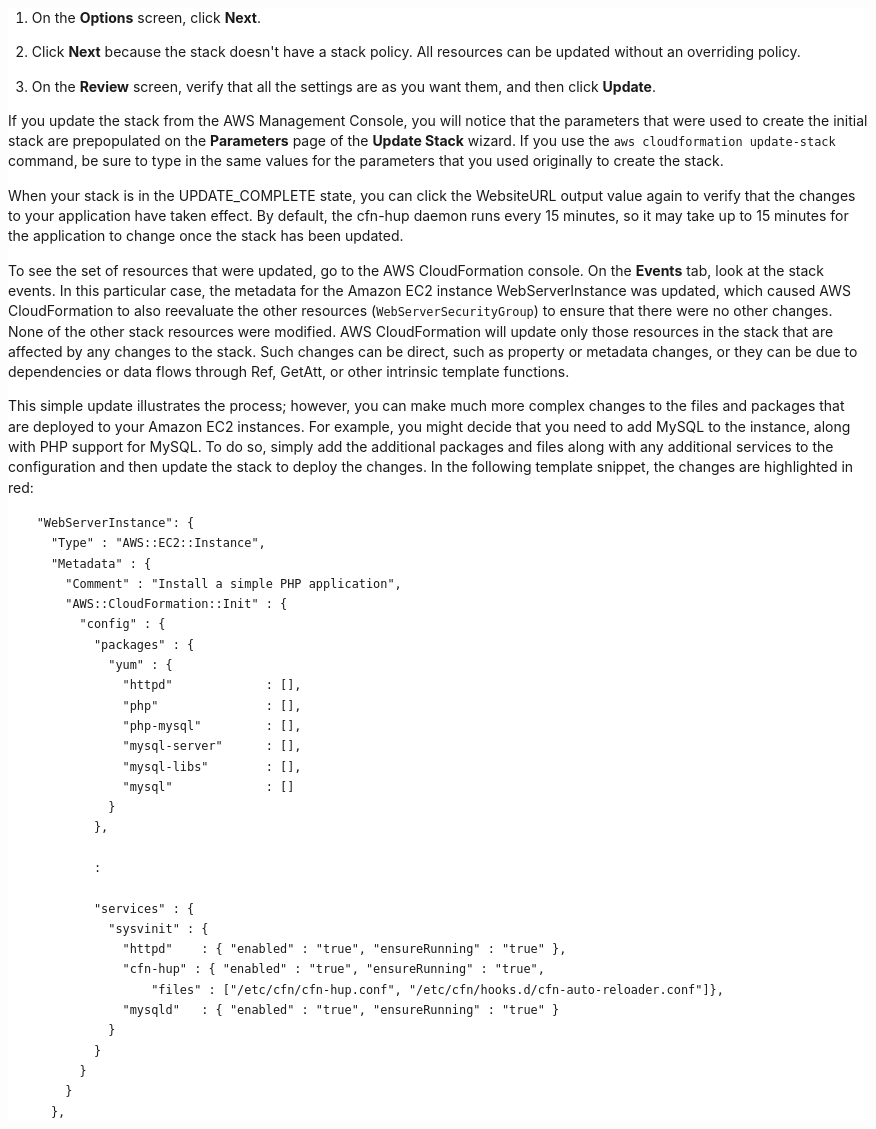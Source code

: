 1. On the **Options** screen, click **Next**\.

1. Click **Next** because the stack doesn't have a stack policy\. All resources can be updated without an overriding policy\.

1. On the **Review** screen, verify that all the settings are as you want them, and then click **Update**\.

If you update the stack from the AWS Management Console, you will notice that the parameters that were used to create the initial stack are prepopulated on the **Parameters** page of the **Update Stack** wizard\. If you use the `aws cloudformation update-stack` command, be sure to type in the same values for the parameters that you used originally to create the stack\.

When your stack is in the UPDATE\_COMPLETE state, you can click the WebsiteURL output value again to verify that the changes to your application have taken effect\. By default, the cfn\-hup daemon runs every 15 minutes, so it may take up to 15 minutes for the application to change once the stack has been updated\.

To see the set of resources that were updated, go to the AWS CloudFormation console\. On the **Events** tab, look at the stack events\. In this particular case, the metadata for the Amazon EC2 instance WebServerInstance was updated, which caused AWS CloudFormation to also reevaluate the other resources \(`WebServerSecurityGroup`\) to ensure that there were no other changes\. None of the other stack resources were modified\. AWS CloudFormation will update only those resources in the stack that are affected by any changes to the stack\. Such changes can be direct, such as property or metadata changes, or they can be due to dependencies or data flows through Ref, GetAtt, or other intrinsic template functions\.

This simple update illustrates the process; however, you can make much more complex changes to the files and packages that are deployed to your Amazon EC2 instances\. For example, you might decide that you need to add MySQL to the instance, along with PHP support for MySQL\. To do so, simply add the additional packages and files along with any additional services to the configuration and then update the stack to deploy the changes\. In the following template snippet, the changes are highlighted in red:

```
    "WebServerInstance": {
      "Type" : "AWS::EC2::Instance",
      "Metadata" : {
        "Comment" : "Install a simple PHP application",
        "AWS::CloudFormation::Init" : {
          "config" : {
            "packages" : {
              "yum" : {
                "httpd"             : [],
                "php"               : [],
                "php-mysql"         : [],
                "mysql-server"      : [],
                "mysql-libs"        : [],
                "mysql"             : []
              }
            },

            :

            "services" : {
              "sysvinit" : {
                "httpd"    : { "enabled" : "true", "ensureRunning" : "true" },
                "cfn-hup" : { "enabled" : "true", "ensureRunning" : "true",
                    "files" : ["/etc/cfn/cfn-hup.conf", "/etc/cfn/hooks.d/cfn-auto-reloader.conf"]},
                "mysqld"   : { "enabled" : "true", "ensureRunning" : "true" }
              }
            }
          }
        }
      },

```